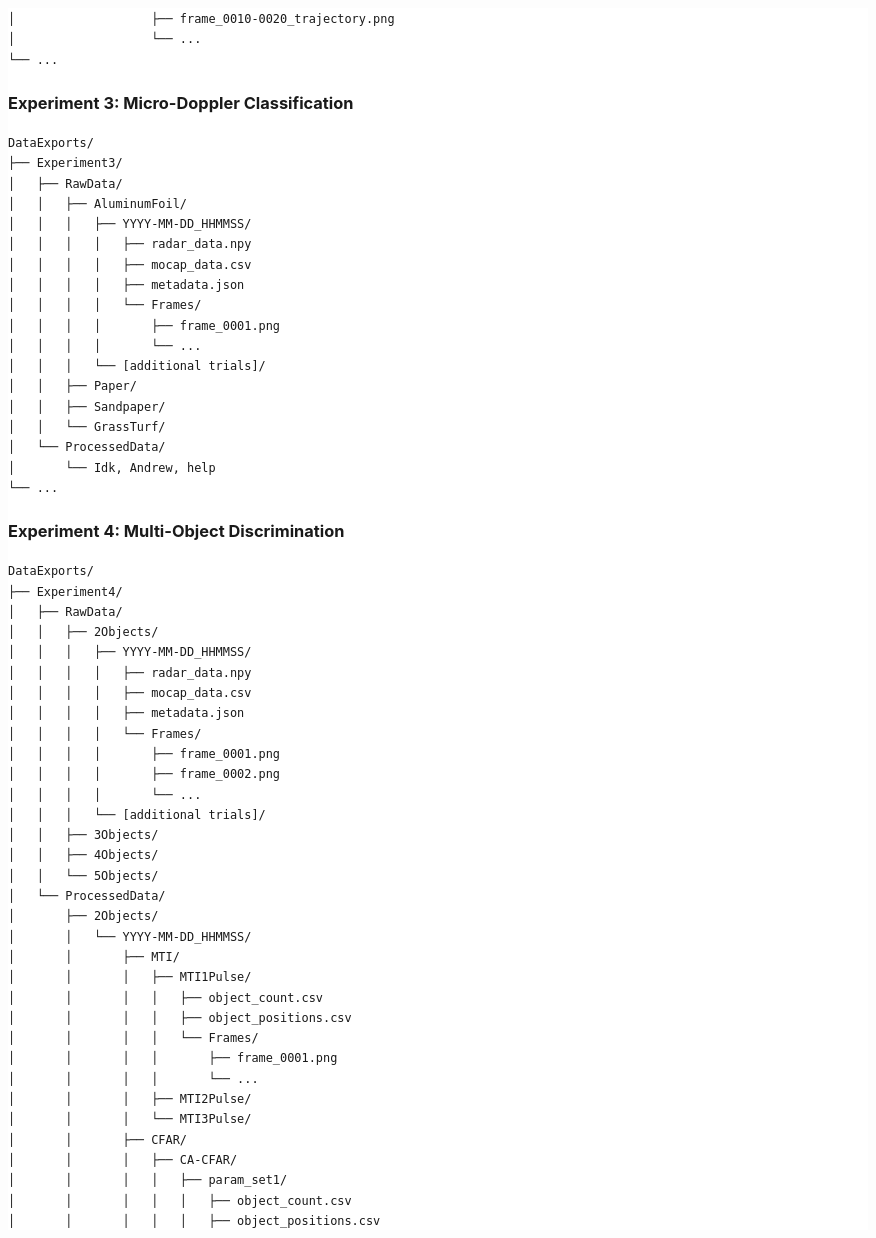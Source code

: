 ```
│                   ├── frame_0010-0020_trajectory.png
│                   └── ...
└── ...
```

### Experiment 3: Micro-Doppler Classification

```
DataExports/
├── Experiment3/
│   ├── RawData/
│   │   ├── AluminumFoil/
│   │   │   ├── YYYY-MM-DD_HHMMSS/
│   │   │   │   ├── radar_data.npy
│   │   │   │   ├── mocap_data.csv
│   │   │   │   ├── metadata.json
│   │   │   │   └── Frames/
│   │   │   │       ├── frame_0001.png
│   │   │   │       └── ...
│   │   │   └── [additional trials]/
│   │   ├── Paper/
│   │   ├── Sandpaper/
│   │   └── GrassTurf/
│   └── ProcessedData/
│       └── Idk, Andrew, help
└── ...
```

### Experiment 4: Multi-Object Discrimination

```
DataExports/
├── Experiment4/
│   ├── RawData/
│   │   ├── 2Objects/
│   │   │   ├── YYYY-MM-DD_HHMMSS/
│   │   │   │   ├── radar_data.npy
│   │   │   │   ├── mocap_data.csv
│   │   │   │   ├── metadata.json
│   │   │   │   └── Frames/
│   │   │   │       ├── frame_0001.png
│   │   │   │       ├── frame_0002.png
│   │   │   │       └── ...
│   │   │   └── [additional trials]/
│   │   ├── 3Objects/
│   │   ├── 4Objects/
│   │   └── 5Objects/
│   └── ProcessedData/
│       ├── 2Objects/
│       │   └── YYYY-MM-DD_HHMMSS/
│       │       ├── MTI/
│       │       │   ├── MTI1Pulse/
│       │       │   │   ├── object_count.csv
│       │       │   │   ├── object_positions.csv
│       │       │   │   └── Frames/
│       │       │   │       ├── frame_0001.png
│       │       │   │       └── ...
│       │       │   ├── MTI2Pulse/
│       │       │   └── MTI3Pulse/
│       │       ├── CFAR/
│       │       │   ├── CA-CFAR/
│       │       │   │   ├── param_set1/
│       │       │   │   │   ├── object_count.csv
│       │       │   │   │   ├── object_positions.csv
```